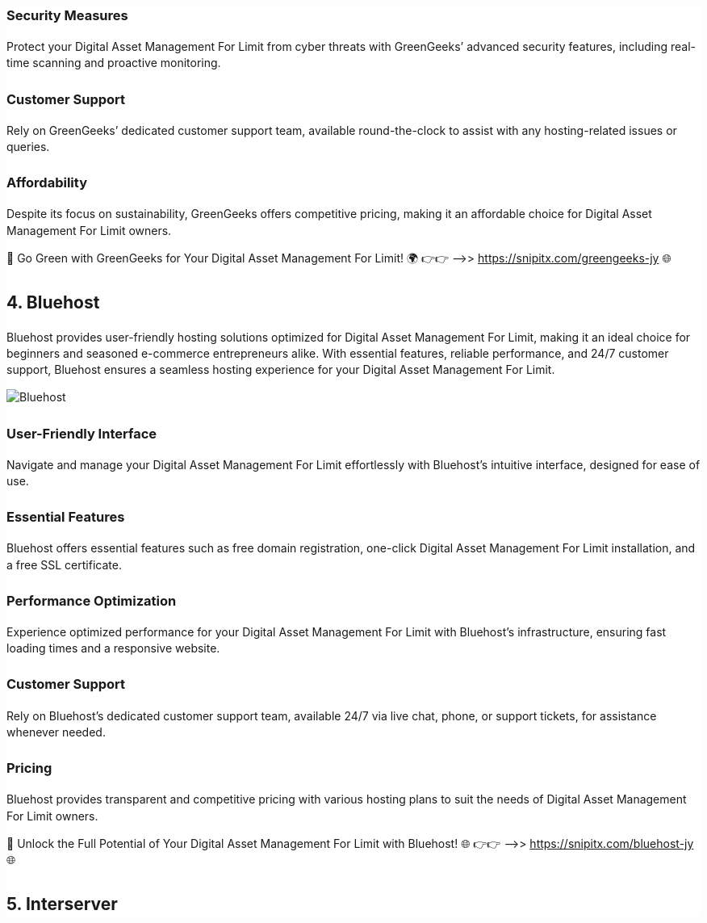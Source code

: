 ### Security Measures
Protect your Digital Asset Management For Limit from cyber threats with GreenGeeks’ advanced security features, including real-time scanning and proactive monitoring.

### Customer Support
Rely on GreenGeeks’ dedicated customer support team, available round-the-clock to assist with any hosting-related issues or queries.

### Affordability
Despite its focus on sustainability, GreenGeeks offers competitive pricing, making it an affordable choice for Digital Asset Management For Limit owners.

🌿 Go Green with GreenGeeks for Your Digital Asset Management For Limit! 🌍
👉👉 -->> https://snipitx.com/greengeeks-jy 🌐

## 4. Bluehost

Bluehost provides user-friendly hosting solutions optimized for Digital Asset Management For Limit, making it an ideal choice for beginners and seasoned e-commerce entrepreneurs alike. With essential features, reliable performance, and 24/7 customer support, Bluehost ensures a seamless hosting experience for your Digital Asset Management For Limit.

![Bluehost](https://i.imgur.com/PasFF9E.jpeg "Bluehost Hosting")

### User-Friendly Interface
Navigate and manage your Digital Asset Management For Limit effortlessly with Bluehost’s intuitive interface, designed for ease of use.

### Essential Features
Bluehost offers essential features such as free domain registration, one-click Digital Asset Management For Limit installation, and a free SSL certificate.

### Performance Optimization
Experience optimized performance for your Digital Asset Management For Limit with Bluehost’s infrastructure, ensuring fast loading times and a responsive website.

### Customer Support
Rely on Bluehost’s dedicated customer support team, available 24/7 via live chat, phone, or support tickets, for assistance whenever needed.

### Pricing
Bluehost provides transparent and competitive pricing with various hosting plans to suit the needs of Digital Asset Management For Limit owners.

🚀 Unlock the Full Potential of Your Digital Asset Management For Limit with Bluehost! 🌐
👉👉 -->> https://snipitx.com/bluehost-jy 🌐

## 5. Interserver

